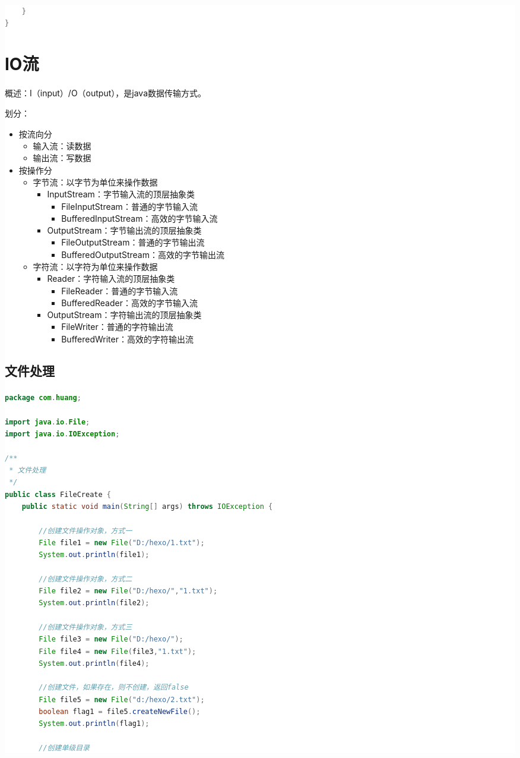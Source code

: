 ```java
    }
}

```

# IO流

概述：I（input）/O（output），是java数据传输方式。

划分：

- 按流向分
  - 输入流：读数据
  - 输出流：写数据
- 按操作分
  - 字节流：以字节为单位来操作数据
    - InputStream：字节输入流的顶层抽象类
      - FileInputStream：普通的字节输入流
      - BufferedInputStream：高效的字节输入流
    - OutputStream：字节输出流的顶层抽象类
      - FileOutputStream：普通的字节输出流
      - BufferedOutputStream：高效的字节输出流
  - 字符流：以字符为单位来操作数据
    - Reader：字符输入流的顶层抽象类
      - FileReader：普通的字节输入流
      - BufferedReader：高效的字节输入流
    - OutputStream：字符输出流的顶层抽象类
      - FileWriter：普通的字符输出流
      - BufferedWriter：高效的字符输出流

## 文件处理

```java
package com.huang;

import java.io.File;
import java.io.IOException;

/**
 * 文件处理
 */
public class FileCreate {
    public static void main(String[] args) throws IOException {

        //创建文件操作对象，方式一
        File file1 = new File("D:/hexo/1.txt");
        System.out.println(file1);

        //创建文件操作对象，方式二
        File file2 = new File("D:/hexo/","1.txt");
        System.out.println(file2);

        //创建文件操作对象，方式三
        File file3 = new File("D:/hexo/");
        File file4 = new File(file3,"1.txt");
        System.out.println(file4);

        //创建文件，如果存在，则不创建，返回false
        File file5 = new File("d:/hexo/2.txt");
        boolean flag1 = file5.createNewFile();
        System.out.println(flag1);

        //创建单级目录
```